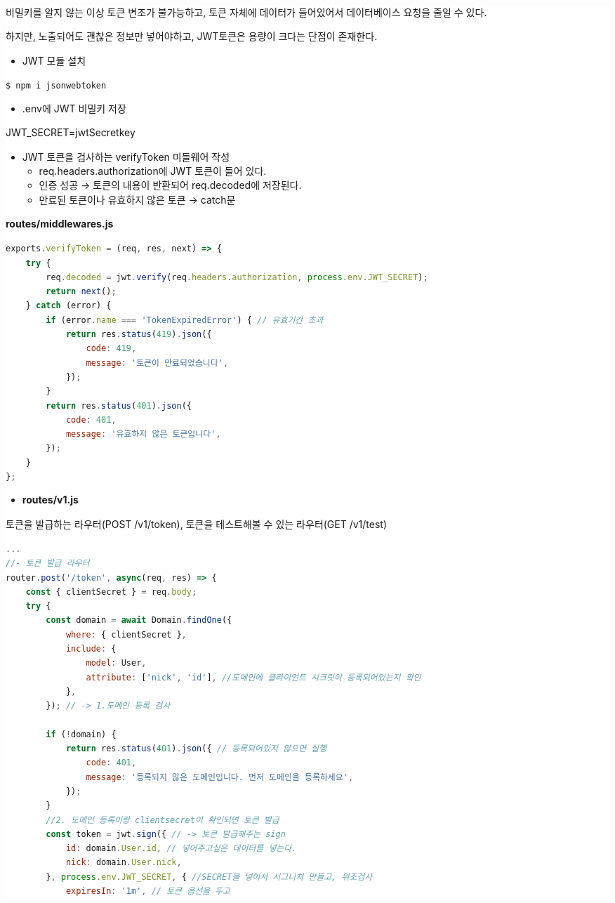 
비밀키를 알지 않는 이상 토큰 변조가 불가능하고, 토큰 자체에 데이터가 들어있어서 데이터베이스 요청을 줄일 수 있다. 

하지만, 노출되어도 괜찮은 정보만 넣어야하고,  JWT토큰은 용량이 크다는 단점이 존재한다.

- JWT 모듈 설치

`$ npm i jsonwebtoken`

- .env에 JWT 비밀키 저장

JWT_SECRET=jwtSecretkey

- JWT 토큰을 검사하는 verifyToken 미들웨어 작성
    - req.headers.authorization에 JWT 토큰이 들어 있다.
    - 인증 성공 → 토큰의 내용이 반환되어 req.decoded에 저장된다.
    - 만료된 토큰이나 유효하지 않은 토큰 → catch문

**routes/middlewares.js**

```jsx
exports.verifyToken = (req, res, next) => {
    try {      
        req.decoded = jwt.verify(req.headers.authorization, process.env.JWT_SECRET);
        return next();
    } catch (error) {
        if (error.name === 'TokenExpiredError') { // 유효기간 초과
            return res.status(419).json({
                code: 419,
                message: '토큰이 만료되었습니다',
            });
        }
        return res.status(401).json({
            code: 401,
            message: '유효하지 않은 토큰입니다',
        });
    }
};
```

- **routes/v1.js**

토큰을 발급하는 라우터(POST /v1/token), 토큰을 테스트해볼 수 있는 라우터(GET /v1/test)

```jsx
...
//- 토큰 발급 라우터
router.post('/token', async(req, res) => {
    const { clientSecret } = req.body;
    try {
        const domain = await Domain.findOne({
            where: { clientSecret },
            include: {
                model: User,
                attribute: ['nick', 'id'], //도메인에 클라이언트 시크릿이 등록되어있는지 확인
            },
        }); // -> 1.도메인 등록 검사

        if (!domain) {
            return res.status(401).json({ // 등록되어있지 않으면 실행
                code: 401,
                message: '등록되지 않은 도메인입니다. 먼저 도메인을 등록하세요',
            });
        }
        //2. 도메인 등록이랑 clientsecret이 확인되면 토큰 발급
        const token = jwt.sign({ // -> 토큰 발급해주는 sign
            id: domain.User.id, // 넣어주고싶은 데이터를 넣는다.
            nick: domain.User.nick,
        }, process.env.JWT_SECRET, { //SECRET을 넣어서 시그니처 만들고, 위조검사
            expiresIn: '1m', // 토큰 옵션을 두고
```